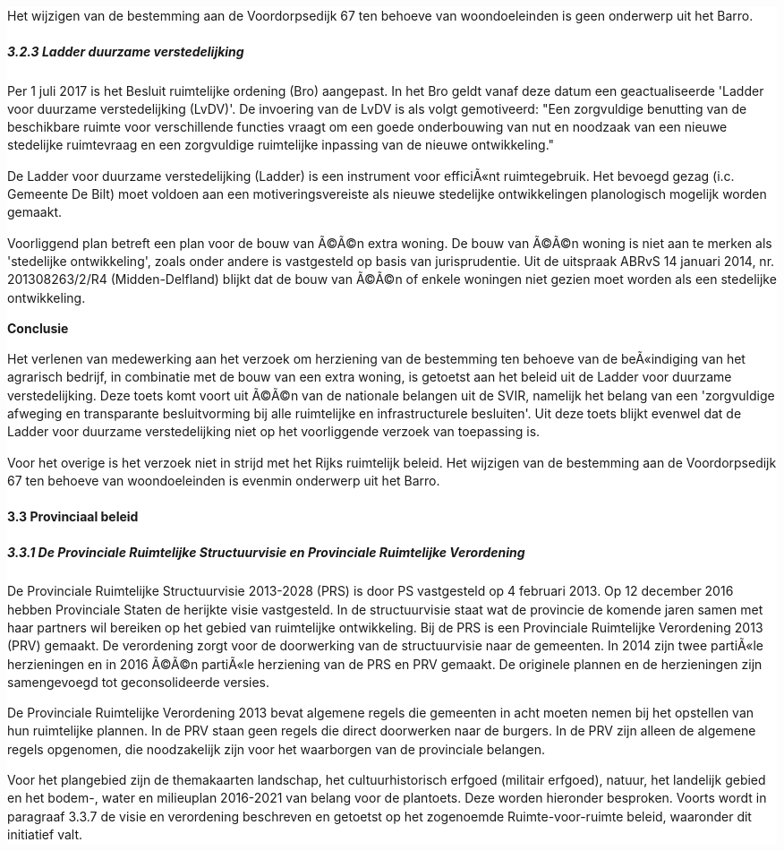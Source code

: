 Het wijzigen van de bestemming aan de Voordorpsedijk 67 ten behoeve van woondoeleinden is geen onderwerp uit het Barro.

##### 3\.2\.3 Ladder duurzame verstedelijking

Per 1 juli 2017 is het Besluit ruimtelijke ordening (Bro) aangepast. In het Bro geldt vanaf deze datum een geactualiseerde 'Ladder voor duurzame verstedelijking (LvDV)'. De invoering van de LvDV is als volgt gemotiveerd: "Een zorgvuldige benutting van de beschikbare ruimte voor verschillende functies vraagt om een goede onderbouwing van nut en noodzaak van een nieuwe stedelijke ruimtevraag en een zorgvuldige ruimtelijke inpassing van de nieuwe ontwikkeling."

De Ladder voor duurzame verstedelijking (Ladder) is een instrument voor efficiÃ«nt ruimtegebruik. Het bevoegd gezag (i.c. Gemeente De Bilt) moet voldoen aan een motiveringsvereiste als nieuwe stedelijke ontwikkelingen planologisch mogelijk worden gemaakt.

Voorliggend plan betreft een plan voor de bouw van Ã©Ã©n extra woning. De bouw van Ã©Ã©n woning is niet aan te merken als 'stedelijke ontwikkeling', zoals onder andere is vastgesteld op basis van jurisprudentie. Uit de uitspraak ABRvS 14 januari 2014, nr. 201308263/2/R4 (Midden\-Delfland) blijkt dat de bouw van Ã©Ã©n of enkele woningen niet gezien moet worden als een stedelijke ontwikkeling.

**Conclusie**

Het verlenen van medewerking aan het verzoek om herziening van de bestemming ten behoeve van de beÃ«indiging van het agrarisch bedrijf, in combinatie met de bouw van een extra woning, is getoetst aan het beleid uit de Ladder voor duurzame verstedelijking. Deze toets komt voort uit Ã©Ã©n van de nationale belangen uit de SVIR, namelijk het belang van een 'zorgvuldige afweging en transparante besluitvorming bij alle ruimtelijke en infrastructurele besluiten'. Uit deze toets blijkt evenwel dat de Ladder voor duurzame verstedelijking niet op het voorliggende verzoek van toepassing is.

Voor het overige is het verzoek niet in strijd met het Rijks ruimtelijk beleid. Het wijzigen van de bestemming aan de Voordorpsedijk 67 ten behoeve van woondoeleinden is evenmin onderwerp uit het Barro.

#### 3\.3 Provinciaal beleid

##### 3\.3\.1 De Provinciale Ruimtelijke Structuurvisie en Provinciale Ruimtelijke Verordening

De Provinciale Ruimtelijke Structuurvisie 2013\-2028 (PRS) is door PS vastgesteld op 4 februari 2013\. Op 12 december 2016 hebben Provinciale Staten de herijkte visie vastgesteld. In de structuurvisie staat wat de provincie de komende jaren samen met haar partners wil bereiken op het gebied van ruimtelijke ontwikkeling. Bij de PRS is een Provinciale Ruimtelijke Verordening 2013 (PRV) gemaakt. De verordening zorgt voor de doorwerking van de structuurvisie naar de gemeenten. In 2014 zijn twee partiÃ«le herzieningen en in 2016 Ã©Ã©n partiÃ«le herziening van de PRS en PRV gemaakt. De originele plannen en de herzieningen zijn samengevoegd tot geconsolideerde versies.

De Provinciale Ruimtelijke Verordening 2013 bevat algemene regels die gemeenten in acht moeten nemen bij het opstellen van hun ruimtelijke plannen. In de PRV staan geen regels die direct doorwerken naar de burgers. In de PRV zijn alleen de algemene regels opgenomen, die noodzakelijk zijn voor het waarborgen van de provinciale belangen.

Voor het plangebied zijn de themakaarten landschap, het cultuurhistorisch erfgoed (militair erfgoed), natuur, het landelijk gebied en het bodem\-, water en milieuplan 2016\-2021 van belang voor de plantoets. Deze worden hieronder besproken. Voorts wordt in paragraaf 3\.3\.7 de visie en verordening beschreven en getoetst op het zogenoemde Ruimte\-voor\-ruimte beleid, waaronder dit initiatief valt.
